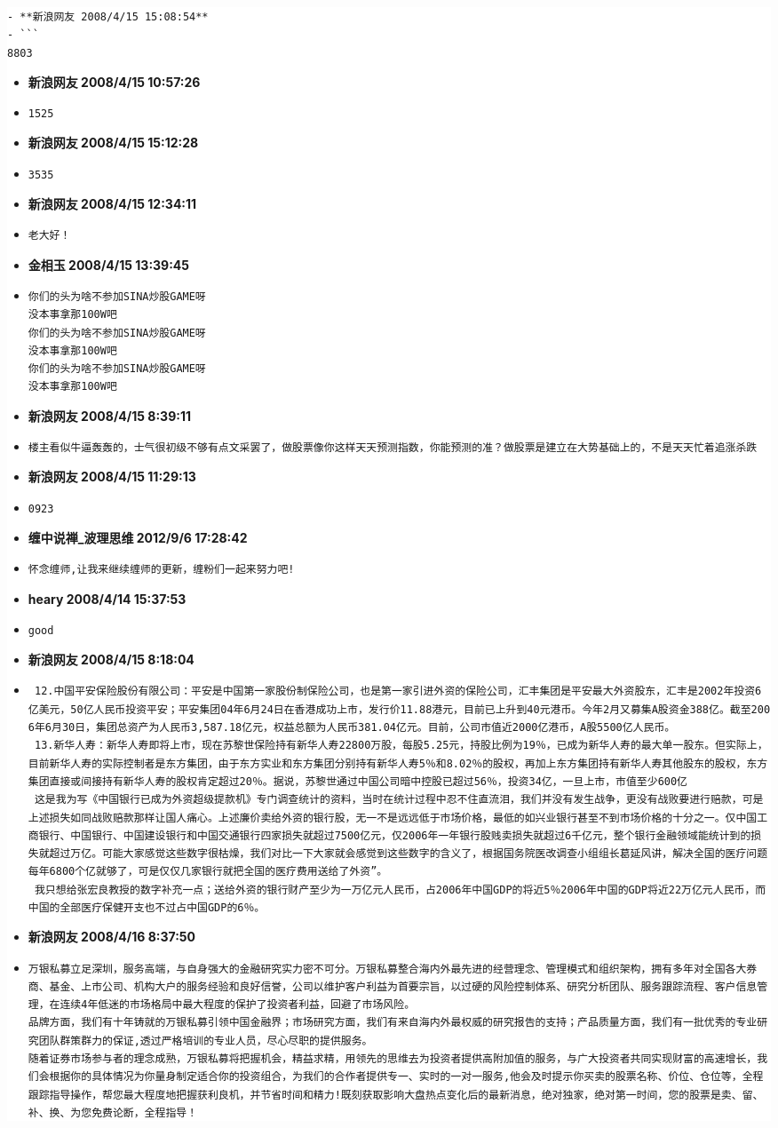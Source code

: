   ```
- **新浪网友 2008/4/15 15:08:54**
- ```
  8803
  ```
- **新浪网友 2008/4/15 10:57:26**
- ```
  1525
  ```
- **新浪网友 2008/4/15 15:12:28**
- ```
  3535
  ```
- **新浪网友 2008/4/15 12:34:11**
- ```
  老大好！
  ```
- **金相玉 2008/4/15 13:39:45**
- ```
  你们的头为啥不参加SINA炒股GAME呀
  没本事拿那100W吧
  你们的头为啥不参加SINA炒股GAME呀
  没本事拿那100W吧
  你们的头为啥不参加SINA炒股GAME呀
  没本事拿那100W吧
  ```
- **新浪网友 2008/4/15 8:39:11**
- ```
  楼主看似牛逼轰轰的，士气很初级不够有点文采罢了，做股票像你这样天天预测指数，你能预测的准？做股票是建立在大势基础上的，不是天天忙着追涨杀跌
  ```
- **新浪网友 2008/4/15 11:29:13**
- ```
  0923
  ```
- **缠中说禅_波理思维 2012/9/6 17:28:42**
- ```
  怀念缠师,让我来继续缠师的更新，缠粉们一起来努力吧!
  ```
- **heary 2008/4/14 15:37:53**
- ```
  good
  ```
- **新浪网友 2008/4/15 8:18:04**
- ```
   12.中国平安保险股份有限公司：平安是中国第一家股份制保险公司，也是第一家引进外资的保险公司，汇丰集团是平安最大外资股东，汇丰是2002年投资6亿美元，50亿人民币投资平安；平安集团04年6月24日在香港成功上市，发行价11.88港元，目前已上升到40元港币。今年2月又募集A股资金388亿。截至2006年6月30日，集团总资产为人民币3,587.18亿元，权益总额为人民币381.04亿元。目前，公司市值近2000亿港币，A股5500亿人民币。
   13.新华人寿：新华人寿即将上市，现在苏黎世保险持有新华人寿22800万股，每股5.25元，持股比例为19％，已成为新华人寿的最大单一股东。但实际上，目前新华人寿的实际控制者是东方集团，由于东方实业和东方集团分别持有新华人寿5％和8.02％的股权，再加上东方集团持有新华人寿其他股东的股权，东方集团直接或间接持有新华人寿的股权肯定超过20％。据说，苏黎世通过中国公司暗中控股已超过56％，投资34亿，一旦上市，市值至少600亿
   这是我为写《中国银行已成为外资超级提款机》专门调查统计的资料，当时在统计过程中忍不住直流泪，我们并没有发生战争，更没有战败要进行赔款，可是上述损失如同战败赔款那样让国人痛心。上述廉价卖给外资的银行股，无一不是远远低于市场价格，最低的如兴业银行甚至不到市场价格的十分之一。仅中国工商银行、中国银行、中国建设银行和中国交通银行四家损失就超过7500亿元，仅2006年一年银行股贱卖损失就超过6千亿元，整个银行金融领域能统计到的损失就超过万亿。可能大家感觉这些数字很枯燥，我们对比一下大家就会感觉到这些数字的含义了，根据国务院医改调查小组组长葛延风讲，解决全国的医疗问题每年6800个亿就够了，可是仅仅几家银行就把全国的医疗费用送给了外资”。
   我只想给张宏良教授的数字补充一点；送给外资的银行财产至少为一万亿元人民币，占2006年中国GDP的将近5％2006年中国的GDP将近22万亿元人民币，而中国的全部医疗保健开支也不过占中国GDP的6％。
  ```
- **新浪网友 2008/4/16 8:37:50**
- ```
  万银私募立足深圳，服务高端，与自身强大的金融研究实力密不可分。万银私募整合海内外最先进的经营理念、管理模式和组织架构，拥有多年对全国各大券商、基金、上市公司、机构大户的服务经验和良好信誉，公司以维护客户利益为首要宗旨，以过硬的风险控制体系、研究分析团队、服务跟踪流程、客户信息管理，在连续4年低迷的市场格局中最大程度的保护了投资者利益，回避了市场风险。
  品牌方面，我们有十年铸就的万银私募引领中国金融界；市场研究方面，我们有来自海内外最权威的研究报告的支持；产品质量方面，我们有一批优秀的专业研究团队群策群力的保证,透过严格培训的专业人员，尽心尽职的提供服务。
  随着证券市场参与者的理念成熟，万银私募将把握机会，精益求精，用领先的思维去为投资者提供高附加值的服务，与广大投资者共同实现财富的高速增长，我们会根据你的具体情况为你量身制定适合你的投资组合，为我们的合作者提供专一、实时的一对一服务,他会及时提示你买卖的股票名称、价位、仓位等，全程跟踪指导操作，帮您最大程度地把握获利良机，并节省时间和精力!既刻获取影响大盘热点变化后的最新消息，绝对独家，绝对第一时间，您的股票是卖、留、补、换、为您免费论断，全程指导！
  ```